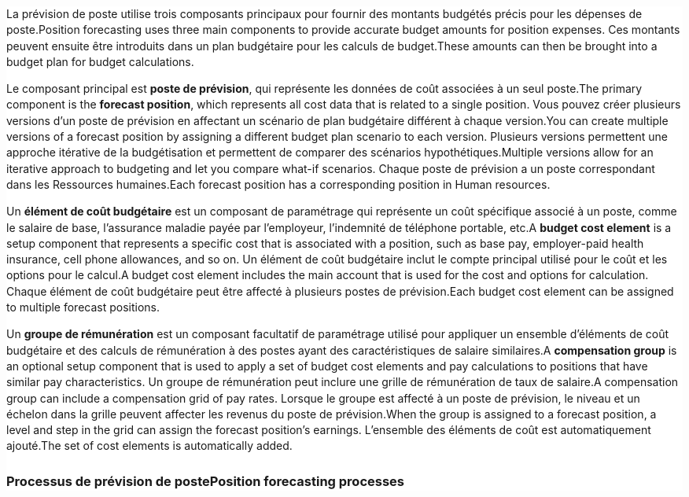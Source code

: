 <span data-ttu-id="3b99e-109">La prévision de poste utilise trois composants principaux pour fournir des montants budgétés précis pour les dépenses de poste.</span><span class="sxs-lookup"><span data-stu-id="3b99e-109">Position forecasting uses three main components to provide accurate budget amounts for position expenses.</span></span> <span data-ttu-id="3b99e-110">Ces montants peuvent ensuite être introduits dans un plan budgétaire pour les calculs de budget.</span><span class="sxs-lookup"><span data-stu-id="3b99e-110">These amounts can then be brought into a budget plan for budget calculations.</span></span> 

<span data-ttu-id="3b99e-111">Le composant principal est **poste de prévision**, qui représente les données de coût associées à un seul poste.</span><span class="sxs-lookup"><span data-stu-id="3b99e-111">The primary component is the **forecast position**, which represents all cost data that is related to a single position.</span></span> <span data-ttu-id="3b99e-112">Vous pouvez créer plusieurs versions d’un poste de prévision en affectant un scénario de plan budgétaire différent à chaque version.</span><span class="sxs-lookup"><span data-stu-id="3b99e-112">You can create multiple versions of a forecast position by assigning a different budget plan scenario to each version.</span></span> <span data-ttu-id="3b99e-113">Plusieurs versions permettent une approche itérative de la budgétisation et permettent de comparer des scénarios hypothétiques.</span><span class="sxs-lookup"><span data-stu-id="3b99e-113">Multiple versions allow for an iterative approach to budgeting and let you compare what-if scenarios.</span></span> <span data-ttu-id="3b99e-114">Chaque poste de prévision a un poste correspondant dans les Ressources humaines.</span><span class="sxs-lookup"><span data-stu-id="3b99e-114">Each forecast position has a corresponding position in Human resources.</span></span>

<span data-ttu-id="3b99e-115">Un **élément de coût budgétaire** est un composant de paramétrage qui représente un coût spécifique associé à un poste, comme le salaire de base, l’assurance maladie payée par l’employeur, l’indemnité de téléphone portable, etc.</span><span class="sxs-lookup"><span data-stu-id="3b99e-115">A **budget cost element** is a setup component that represents a specific cost that is associated with a position, such as base pay, employer-paid health insurance, cell phone allowances, and so on.</span></span> <span data-ttu-id="3b99e-116">Un élément de coût budgétaire inclut le compte principal utilisé pour le coût et les options pour le calcul.</span><span class="sxs-lookup"><span data-stu-id="3b99e-116">A budget cost element includes the main account that is used for the cost and options for calculation.</span></span> <span data-ttu-id="3b99e-117">Chaque élément de coût budgétaire peut être affecté à plusieurs postes de prévision.</span><span class="sxs-lookup"><span data-stu-id="3b99e-117">Each budget cost element can be assigned to multiple forecast positions.</span></span> 

<span data-ttu-id="3b99e-118">Un **groupe de rémunération** est un composant facultatif de paramétrage utilisé pour appliquer un ensemble d’éléments de coût budgétaire et des calculs de rémunération à des postes ayant des caractéristiques de salaire similaires.</span><span class="sxs-lookup"><span data-stu-id="3b99e-118">A **compensation group** is an optional setup component that is used to apply a set of budget cost elements and pay calculations to positions that have similar pay characteristics.</span></span> <span data-ttu-id="3b99e-119">Un groupe de rémunération peut inclure une grille de rémunération de taux de salaire.</span><span class="sxs-lookup"><span data-stu-id="3b99e-119">A compensation group can include a compensation grid of pay rates.</span></span> <span data-ttu-id="3b99e-120">Lorsque le groupe est affecté à un poste de prévision, le niveau et un échelon dans la grille peuvent affecter les revenus du poste de prévision.</span><span class="sxs-lookup"><span data-stu-id="3b99e-120">When the group is assigned to a forecast position, a level and step in the grid can assign the forecast position’s earnings.</span></span> <span data-ttu-id="3b99e-121">L’ensemble des éléments de coût est automatiquement ajouté.</span><span class="sxs-lookup"><span data-stu-id="3b99e-121">The set of cost elements is automatically added.</span></span>

### <a name="position-forecasting-processes"></a><span data-ttu-id="3b99e-122">Processus de prévision de poste</span><span class="sxs-lookup"><span data-stu-id="3b99e-122">Position forecasting processes</span></span>
